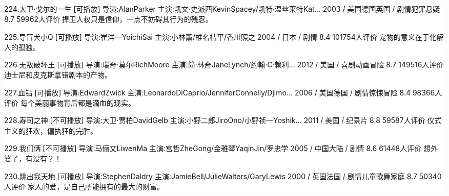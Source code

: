 
224.大卫·戈尔的一生
[可播放]
导演:AlanParker   主演:凯文·史派西KevinSpacey/凯特·温丝莱特Kat...
2003 / 美国德国英国 / 剧情犯罪悬疑
8.7
59962人评价
捍卫人权只是信仰，一点不妨碍其行为的残忍。


225.导盲犬小Q
[可播放]
导演:崔洋一YoichiSai   主演:小林薰/椎名桔平/香川照之
2004 / 日本 / 剧情
8.4
101754人评价
宠物的意义在于化解人的孤独。


226.无敌破坏王
[可播放]
导演:瑞奇·莫尔RichMoore   主演:简·林奇JaneLynch/约翰·C·赖利...
2012 / 美国 / 喜剧动画冒险
8.7
149516人评价
迪士尼和皮克斯拿错剧本的产物。


227.血钻
[可播放]
导演:EdwardZwick   主演:LeonardoDiCaprio/JenniferConnelly/Djimo...
2006 / 美国德国 / 剧情惊悚冒险
8.4
98366人评价
每个美丽事物背后都是滴血的现实。


228.寿司之神
[不可播放]
导演:大卫·贾柏DavidGelb   主演:小野二郎JiroOno/小野祯一Yoshik...
2011 / 美国 / 纪录片
8.8
59587人评价
仪式主义的狂欢，偏执狂的完胜。


229.我们俩
[不可播放]
导演:马俪文LiwenMa   主演:宫哲ZheGong/金雅琴YaqinJin/罗忠学
2005 / 中国大陆 / 剧情
8.6
61448人评价
想外婆了，有没有？！


230.跳出我天地
[可播放]
导演:StephenDaldry   主演:JamieBell/JulieWalters/GaryLewis
2000 / 英国法国 / 剧情儿童歌舞家庭
8.7
50340人评价
家人的爱，是自己所能拥有的最大的财富。
